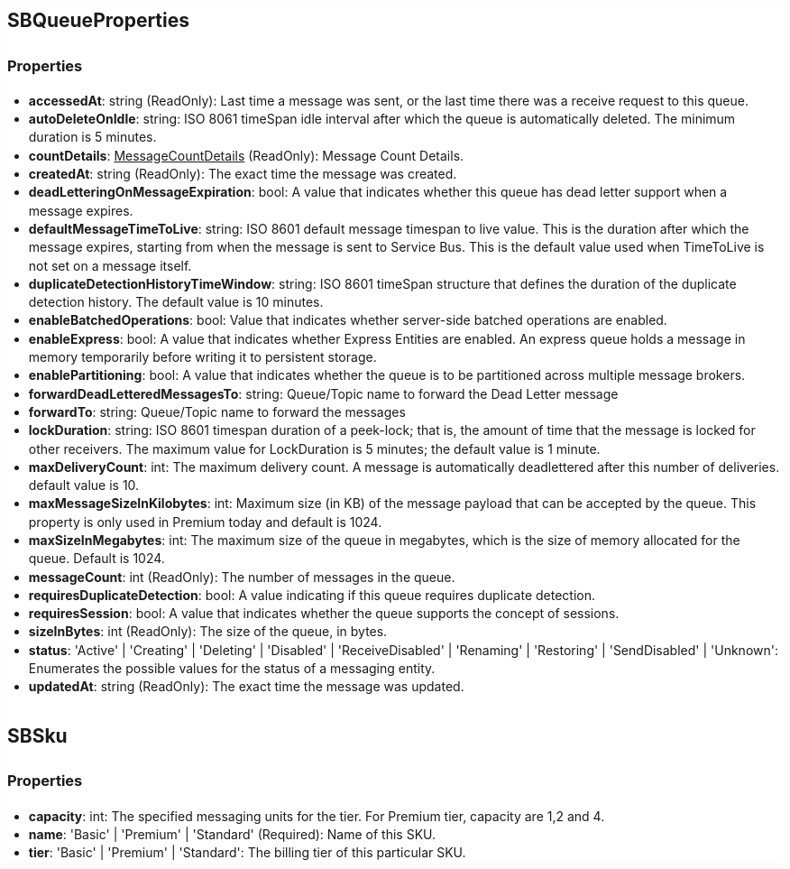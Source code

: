 ## SBQueueProperties
### Properties
* **accessedAt**: string (ReadOnly): Last time a message was sent, or the last time there was a receive request to this queue.
* **autoDeleteOnIdle**: string: ISO 8061 timeSpan idle interval after which the queue is automatically deleted. The minimum duration is 5 minutes.
* **countDetails**: [MessageCountDetails](#messagecountdetails) (ReadOnly): Message Count Details.
* **createdAt**: string (ReadOnly): The exact time the message was created.
* **deadLetteringOnMessageExpiration**: bool: A value that indicates whether this queue has dead letter support when a message expires.
* **defaultMessageTimeToLive**: string: ISO 8601 default message timespan to live value. This is the duration after which the message expires, starting from when the message is sent to Service Bus. This is the default value used when TimeToLive is not set on a message itself.
* **duplicateDetectionHistoryTimeWindow**: string: ISO 8601 timeSpan structure that defines the duration of the duplicate detection history. The default value is 10 minutes.
* **enableBatchedOperations**: bool: Value that indicates whether server-side batched operations are enabled.
* **enableExpress**: bool: A value that indicates whether Express Entities are enabled. An express queue holds a message in memory temporarily before writing it to persistent storage.
* **enablePartitioning**: bool: A value that indicates whether the queue is to be partitioned across multiple message brokers.
* **forwardDeadLetteredMessagesTo**: string: Queue/Topic name to forward the Dead Letter message
* **forwardTo**: string: Queue/Topic name to forward the messages
* **lockDuration**: string: ISO 8601 timespan duration of a peek-lock; that is, the amount of time that the message is locked for other receivers. The maximum value for LockDuration is 5 minutes; the default value is 1 minute.
* **maxDeliveryCount**: int: The maximum delivery count. A message is automatically deadlettered after this number of deliveries. default value is 10.
* **maxMessageSizeInKilobytes**: int: Maximum size (in KB) of the message payload that can be accepted by the queue. This property is only used in Premium today and default is 1024.
* **maxSizeInMegabytes**: int: The maximum size of the queue in megabytes, which is the size of memory allocated for the queue. Default is 1024.
* **messageCount**: int (ReadOnly): The number of messages in the queue.
* **requiresDuplicateDetection**: bool: A value indicating if this queue requires duplicate detection.
* **requiresSession**: bool: A value that indicates whether the queue supports the concept of sessions.
* **sizeInBytes**: int (ReadOnly): The size of the queue, in bytes.
* **status**: 'Active' | 'Creating' | 'Deleting' | 'Disabled' | 'ReceiveDisabled' | 'Renaming' | 'Restoring' | 'SendDisabled' | 'Unknown': Enumerates the possible values for the status of a messaging entity.
* **updatedAt**: string (ReadOnly): The exact time the message was updated.

## SBSku
### Properties
* **capacity**: int: The specified messaging units for the tier. For Premium tier, capacity are 1,2 and 4.
* **name**: 'Basic' | 'Premium' | 'Standard' (Required): Name of this SKU.
* **tier**: 'Basic' | 'Premium' | 'Standard': The billing tier of this particular SKU.
